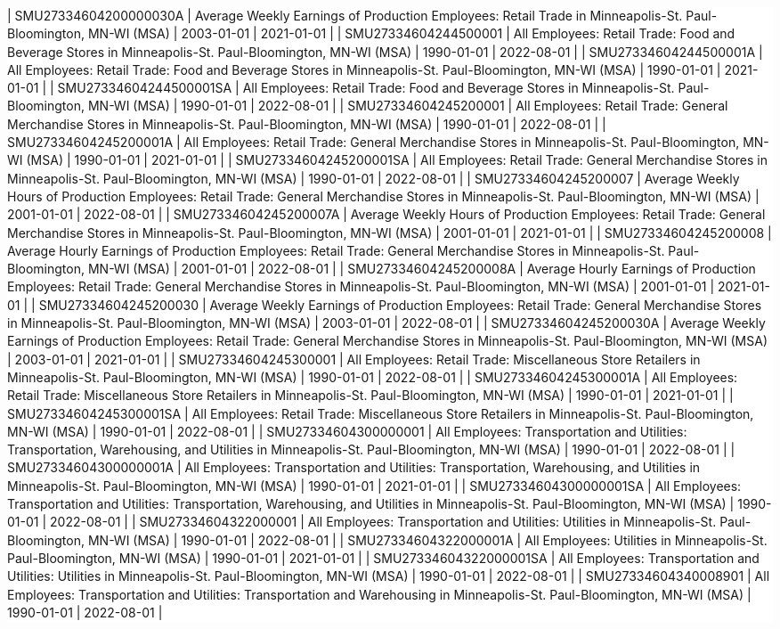 | SMU27334604200000030A     | Average Weekly Earnings of Production Employees: Retail Trade in Minneapolis-St. Paul-Bloomington, MN-WI (MSA)                                                                   | 2003-01-01          | 2021-01-01        |
| SMU27334604244500001      | All Employees: Retail Trade: Food and Beverage Stores in Minneapolis-St. Paul-Bloomington, MN-WI (MSA)                                                                           | 1990-01-01          | 2022-08-01        |
| SMU27334604244500001A     | All Employees: Retail Trade: Food and Beverage Stores in Minneapolis-St. Paul-Bloomington, MN-WI (MSA)                                                                           | 1990-01-01          | 2021-01-01        |
| SMU27334604244500001SA    | All Employees: Retail Trade: Food and Beverage Stores in Minneapolis-St. Paul-Bloomington, MN-WI (MSA)                                                                           | 1990-01-01          | 2022-08-01        |
| SMU27334604245200001      | All Employees: Retail Trade: General Merchandise Stores in Minneapolis-St. Paul-Bloomington, MN-WI (MSA)                                                                         | 1990-01-01          | 2022-08-01        |
| SMU27334604245200001A     | All Employees: Retail Trade: General Merchandise Stores in Minneapolis-St. Paul-Bloomington, MN-WI (MSA)                                                                         | 1990-01-01          | 2021-01-01        |
| SMU27334604245200001SA    | All Employees: Retail Trade: General Merchandise Stores in Minneapolis-St. Paul-Bloomington, MN-WI (MSA)                                                                         | 1990-01-01          | 2022-08-01        |
| SMU27334604245200007      | Average Weekly Hours of Production Employees: Retail Trade: General Merchandise Stores in Minneapolis-St. Paul-Bloomington, MN-WI (MSA)                                          | 2001-01-01          | 2022-08-01        |
| SMU27334604245200007A     | Average Weekly Hours of Production Employees: Retail Trade: General Merchandise Stores in Minneapolis-St. Paul-Bloomington, MN-WI (MSA)                                          | 2001-01-01          | 2021-01-01        |
| SMU27334604245200008      | Average Hourly Earnings of Production Employees: Retail Trade: General Merchandise Stores in Minneapolis-St. Paul-Bloomington, MN-WI (MSA)                                       | 2001-01-01          | 2022-08-01        |
| SMU27334604245200008A     | Average Hourly Earnings of Production Employees: Retail Trade: General Merchandise Stores in Minneapolis-St. Paul-Bloomington, MN-WI (MSA)                                       | 2001-01-01          | 2021-01-01        |
| SMU27334604245200030      | Average Weekly Earnings of Production Employees: Retail Trade: General Merchandise Stores in Minneapolis-St. Paul-Bloomington, MN-WI (MSA)                                       | 2003-01-01          | 2022-08-01        |
| SMU27334604245200030A     | Average Weekly Earnings of Production Employees: Retail Trade: General Merchandise Stores in Minneapolis-St. Paul-Bloomington, MN-WI (MSA)                                       | 2003-01-01          | 2021-01-01        |
| SMU27334604245300001      | All Employees: Retail Trade: Miscellaneous Store Retailers in Minneapolis-St. Paul-Bloomington, MN-WI (MSA)                                                                      | 1990-01-01          | 2022-08-01        |
| SMU27334604245300001A     | All Employees: Retail Trade: Miscellaneous Store Retailers in Minneapolis-St. Paul-Bloomington, MN-WI (MSA)                                                                      | 1990-01-01          | 2021-01-01        |
| SMU27334604245300001SA    | All Employees: Retail Trade: Miscellaneous Store Retailers in Minneapolis-St. Paul-Bloomington, MN-WI (MSA)                                                                      | 1990-01-01          | 2022-08-01        |
| SMU27334604300000001      | All Employees: Transportation and Utilities: Transportation, Warehousing, and Utilities in Minneapolis-St. Paul-Bloomington, MN-WI (MSA)                                         | 1990-01-01          | 2022-08-01        |
| SMU27334604300000001A     | All Employees: Transportation and Utilities: Transportation, Warehousing, and Utilities in Minneapolis-St. Paul-Bloomington, MN-WI (MSA)                                         | 1990-01-01          | 2021-01-01        |
| SMU27334604300000001SA    | All Employees: Transportation and Utilities: Transportation, Warehousing, and Utilities in Minneapolis-St. Paul-Bloomington, MN-WI (MSA)                                         | 1990-01-01          | 2022-08-01        |
| SMU27334604322000001      | All Employees: Transportation and Utilities: Utilities in Minneapolis-St. Paul-Bloomington, MN-WI (MSA)                                                                          | 1990-01-01          | 2022-08-01        |
| SMU27334604322000001A     | All Employees: Utilities in Minneapolis-St. Paul-Bloomington, MN-WI (MSA)                                                                                                        | 1990-01-01          | 2021-01-01        |
| SMU27334604322000001SA    | All Employees: Transportation and Utilities: Utilities in Minneapolis-St. Paul-Bloomington, MN-WI (MSA)                                                                          | 1990-01-01          | 2022-08-01        |
| SMU27334604340008901      | All Employees: Transportation and Utilities: Transportation and Warehousing in Minneapolis-St. Paul-Bloomington, MN-WI (MSA)                                                     | 1990-01-01          | 2022-08-01        |